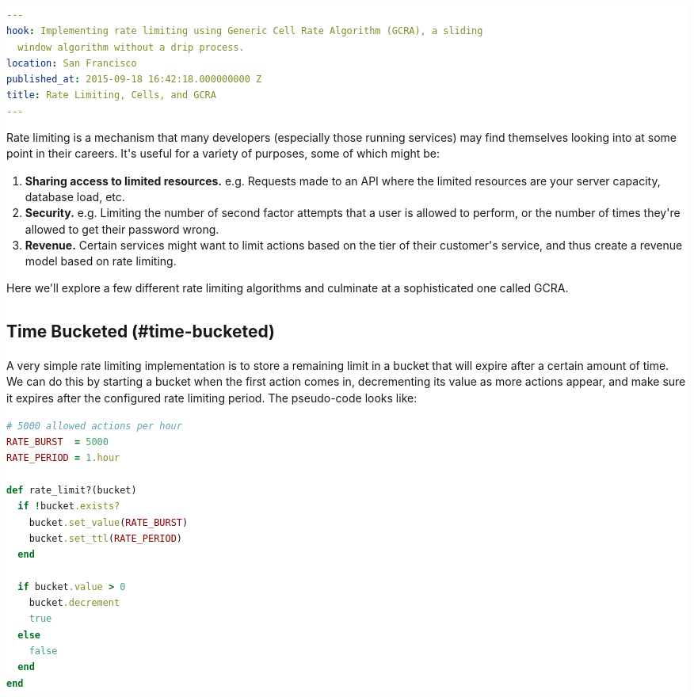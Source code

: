 ```yaml
---
hook: Implementing rate limiting using Generic Cell Rate Algorithm (GCRA), a sliding
  window algorithm without a drip process.
location: San Francisco
published_at: 2015-09-18 16:42:18.000000000 Z
title: Rate Limiting, Cells, and GCRA
---
```


Rate limiting is a mechanism that many developers (especially those running
services) may find themselves looking into at some point in their careers. It's
useful for a variety of purposes, some of which might be:

1. **Sharing access to limited resources.** e.g. Requests made to an API where
   the limited resources are your server capacity, database load, etc.
2. **Security.** e.g. Limiting the number of second factor attempts that a user
   is allowed to perform, or the number of times they're allowed to get their
   password wrong.
3. **Revenue.** Certain services might want to limit actions based on the tier of
   their customer's service, and thus create a revenue model based on rate
   limiting.

Here we'll explore a few different rate limiting algorithms and culminate at
a sophisticated one called GCRA.

## Time Bucketed (#time-bucketed)

A very simple rate limiting implementation is to store a remaining limit in a
bucket that will expire after a certain amount of time. We can do this by
starting a bucket when the first action comes in, decrementing its value as
more actions appear, and make sure it expires after the configured rate
limiting period. The pseudo-code looks like:

``` ruby
# 5000 allowed actions per hour
RATE_BURST  = 5000
RATE_PERIOD = 1.hour

def rate_limit?(bucket)
  if !bucket.exists?
    bucket.set_value(RATE_BURST)
    bucket.set_ttl(RATE_PERIOD)
  end

  if bucket.value > 0
    bucket.decrement
    true
  else
    false
  end
end
```

